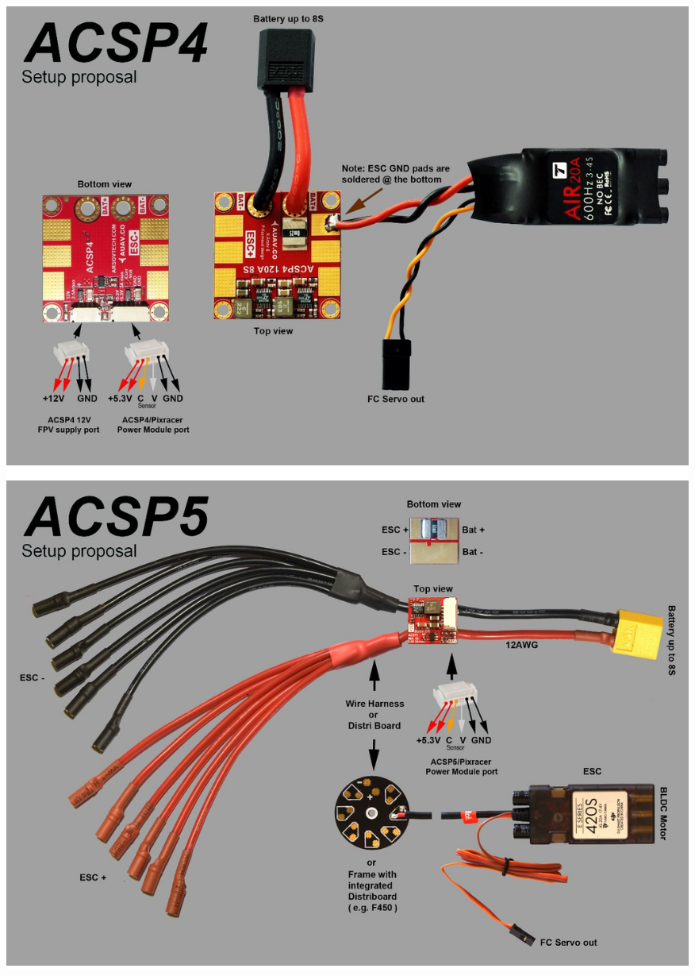 ![Grau ACSP4 2 roh](../../assets/flight_controller/pixracer/grau_acsp4_2_roh.jpg)

![Grau ACSP5 roh](../../assets/flight_controller/pixracer/grau_acsp5_roh.jpg)
